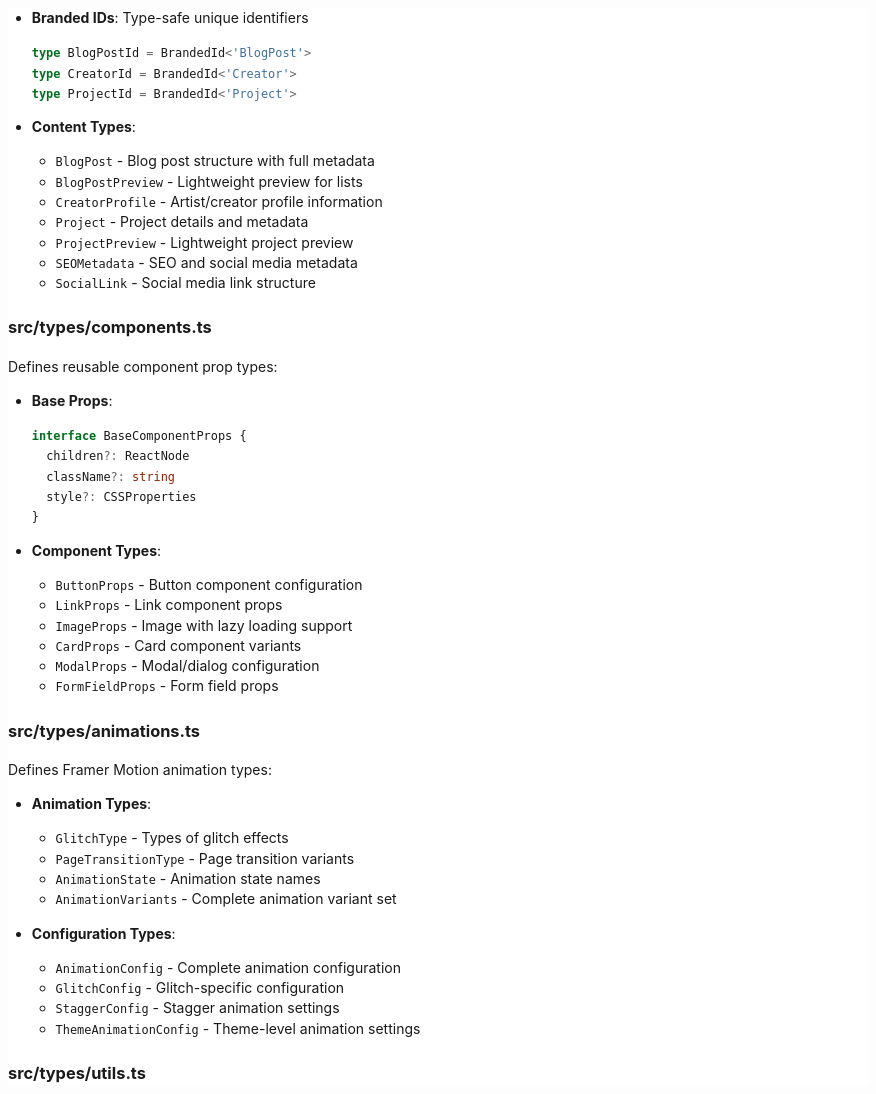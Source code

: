 - **Branded IDs**: Type-safe unique identifiers
  ```typescript
  type BlogPostId = BrandedId<'BlogPost'>
  type CreatorId = BrandedId<'Creator'>
  type ProjectId = BrandedId<'Project'>
  ```

- **Content Types**:
  - `BlogPost` - Blog post structure with full metadata
  - `BlogPostPreview` - Lightweight preview for lists
  - `CreatorProfile` - Artist/creator profile information
  - `Project` - Project details and metadata
  - `ProjectPreview` - Lightweight project preview
  - `SEOMetadata` - SEO and social media metadata
  - `SocialLink` - Social media link structure

### src/types/components.ts

Defines reusable component prop types:

- **Base Props**:
  ```typescript
  interface BaseComponentProps {
    children?: ReactNode
    className?: string
    style?: CSSProperties
  }
  ```

- **Component Types**:
  - `ButtonProps` - Button component configuration
  - `LinkProps` - Link component props
  - `ImageProps` - Image with lazy loading support
  - `CardProps` - Card component variants
  - `ModalProps` - Modal/dialog configuration
  - `FormFieldProps` - Form field props

### src/types/animations.ts

Defines Framer Motion animation types:

- **Animation Types**:
  - `GlitchType` - Types of glitch effects
  - `PageTransitionType` - Page transition variants
  - `AnimationState` - Animation state names
  - `AnimationVariants` - Complete animation variant set

- **Configuration Types**:
  - `AnimationConfig` - Complete animation configuration
  - `GlitchConfig` - Glitch-specific configuration
  - `StaggerConfig` - Stagger animation settings
  - `ThemeAnimationConfig` - Theme-level animation settings

### src/types/utils.ts
